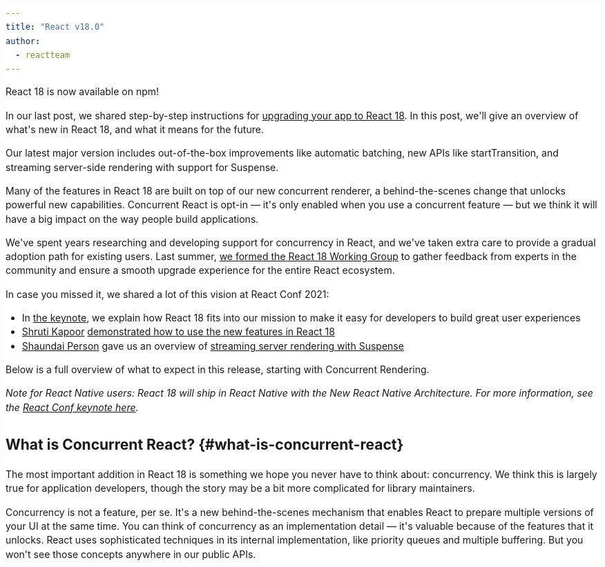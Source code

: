 ```yaml
---
title: "React v18.0"
author:
  - reactteam
---
```


React 18 is now available on npm!

In our last post, we shared step-by-step instructions for [upgrading your app to React 18](https://reactjs.org/blog/2022/03/08/react-18-upgrade-guide.html). In this post, we'll give an overview of what's new in React 18, and what it means for the future.

Our latest major version includes out-of-the-box improvements like automatic batching, new APIs like startTransition, and streaming server-side rendering with support for Suspense.

Many of the features in React 18 are built on top of our new concurrent renderer, a behind-the-scenes change that unlocks powerful new capabilities. Concurrent React is opt-in — it's only enabled when you use a concurrent feature — but we think it will have a big impact on the way people build applications.

We've spent years researching and developing support for concurrency in React, and we've taken extra care to provide a gradual adoption path for existing users. Last summer, [we formed the React 18 Working Group](https://reactjs.org/blog/2021/06/08/the-plan-for-react-18.html) to gather feedback from experts in the community and ensure a smooth upgrade experience for the entire React ecosystem.

In case you missed it, we shared a lot of this vision at React Conf 2021:

* In [the keynote](https://www.youtube.com/watch?v=FZ0cG47msEk&list=PLNG_1j3cPCaZZ7etkzWA7JfdmKWT0pMsa), we explain how React 18 fits into our mission to make it easy for developers to build great user experiences
* [Shruti Kapoor](https://twitter.com/shrutikapoor08) [demonstrated how to use the new features in React 18](https://www.youtube.com/watch?v=ytudH8je5ko&list=PLNG_1j3cPCaZZ7etkzWA7JfdmKWT0pMsa&index=2)
* [Shaundai Person](https://twitter.com/shaundai) gave us an overview of [streaming server rendering with Suspense](https://www.youtube.com/watch?v=pj5N-Khihgc&list=PLNG_1j3cPCaZZ7etkzWA7JfdmKWT0pMsa&index=3)

Below is a full overview of what to expect in this release, starting with Concurrent Rendering.

*Note for React Native users: React 18 will ship in React Native with the New React Native Architecture. For more information, see the [React Conf keynote here](https://www.youtube.com/watch?v=FZ0cG47msEk&t=1530s).*

## What is Concurrent React? {#what-is-concurrent-react}

The most important addition in React 18 is something we hope you never have to think about: concurrency. We think this is largely true for application developers, though the story may be a bit more complicated for library maintainers.

Concurrency is not a feature, per se. It's a new behind-the-scenes mechanism that enables React to prepare multiple versions of your UI at the same time. You can think of concurrency as an implementation detail — it's valuable because of the features that it unlocks. React uses sophisticated techniques in its internal implementation, like priority queues and multiple buffering. But you won't see those concepts anywhere in our public APIs.
